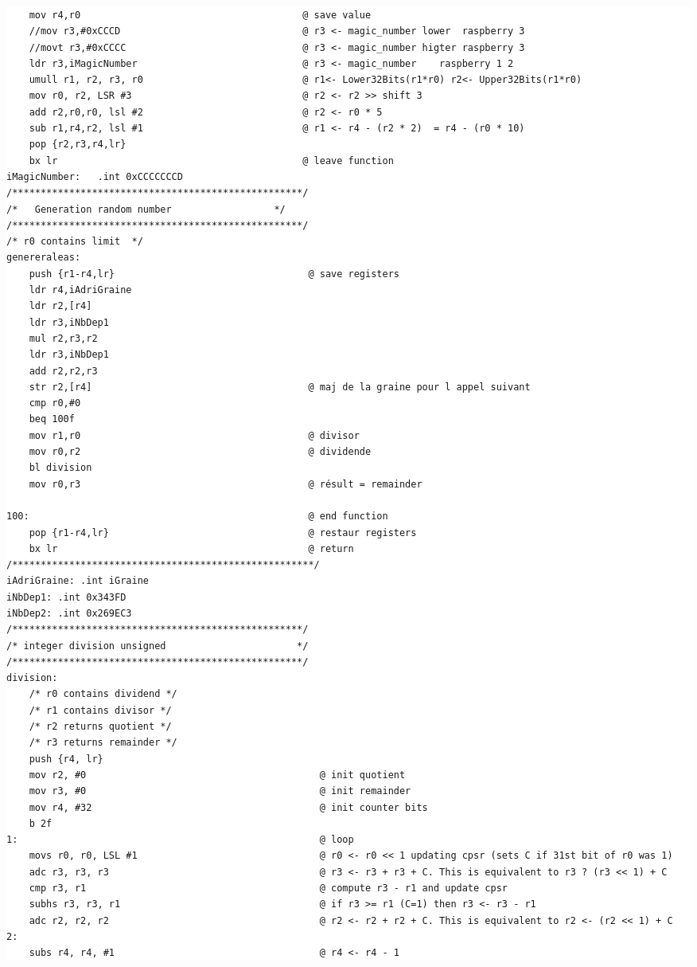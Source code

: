 ```ARM Assembly
    mov r4,r0                                       @ save value
    //mov r3,#0xCCCD                                @ r3 <- magic_number lower  raspberry 3
    //movt r3,#0xCCCC                               @ r3 <- magic_number higter raspberry 3
    ldr r3,iMagicNumber                             @ r3 <- magic_number    raspberry 1 2
    umull r1, r2, r3, r0                            @ r1<- Lower32Bits(r1*r0) r2<- Upper32Bits(r1*r0)
    mov r0, r2, LSR #3                              @ r2 <- r2 >> shift 3
    add r2,r0,r0, lsl #2                            @ r2 <- r0 * 5
    sub r1,r4,r2, lsl #1                            @ r1 <- r4 - (r2 * 2)  = r4 - (r0 * 10)
    pop {r2,r3,r4,lr}
    bx lr                                           @ leave function
iMagicNumber:  	.int 0xCCCCCCCD
/***************************************************/
/*   Generation random number                  */
/***************************************************/
/* r0 contains limit  */
genereraleas:
    push {r1-r4,lr}                                  @ save registers
    ldr r4,iAdriGraine
    ldr r2,[r4]
    ldr r3,iNbDep1
    mul r2,r3,r2
    ldr r3,iNbDep1
    add r2,r2,r3
    str r2,[r4]                                      @ maj de la graine pour l appel suivant
    cmp r0,#0
    beq 100f
    mov r1,r0                                        @ divisor
    mov r0,r2                                        @ dividende
    bl division
    mov r0,r3                                        @ résult = remainder

100:                                                 @ end function
    pop {r1-r4,lr}                                   @ restaur registers
    bx lr                                            @ return
/*****************************************************/
iAdriGraine: .int iGraine
iNbDep1: .int 0x343FD
iNbDep2: .int 0x269EC3
/***************************************************/
/* integer division unsigned                       */
/***************************************************/
division:
    /* r0 contains dividend */
    /* r1 contains divisor */
    /* r2 returns quotient */
    /* r3 returns remainder */
    push {r4, lr}
    mov r2, #0                                         @ init quotient
    mov r3, #0                                         @ init remainder
    mov r4, #32                                        @ init counter bits
    b 2f
1:                                                     @ loop
    movs r0, r0, LSL #1                                @ r0 <- r0 << 1 updating cpsr (sets C if 31st bit of r0 was 1)
    adc r3, r3, r3                                     @ r3 <- r3 + r3 + C. This is equivalent to r3 ? (r3 << 1) + C
    cmp r3, r1                                         @ compute r3 - r1 and update cpsr
    subhs r3, r3, r1                                   @ if r3 >= r1 (C=1) then r3 <- r3 - r1
    adc r2, r2, r2                                     @ r2 <- r2 + r2 + C. This is equivalent to r2 <- (r2 << 1) + C
2:
    subs r4, r4, #1                                    @ r4 <- r4 - 1
```